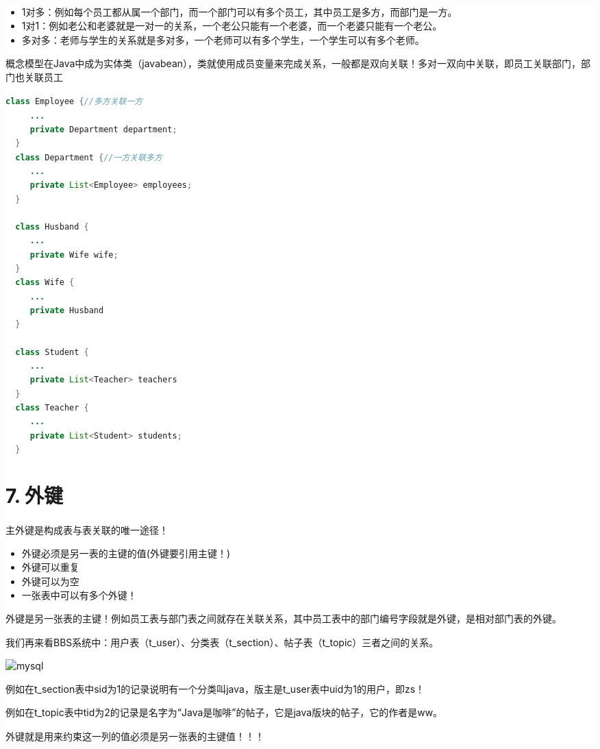 * 1对多：例如每个员工都从属一个部门，而一个部门可以有多个员工，其中员工是多方，而部门是一方。
* 1对1：例如老公和老婆就是一对一的关系，一个老公只能有一个老婆，而一个老婆只能有一个老公。
* 多对多：老师与学生的关系就是多对多，一个老师可以有多个学生，一个学生可以有多个老师。

概念模型在Java中成为实体类（javabean），类就使用成员变量来完成关系，一般都是双向关联！多对一双向中关联，即员工关联部门，部门也关联员工

```java
class Employee {//多方关联一方
     ...
     private Department department;
  }
  class Department {//一方关联多方
     ...
     private List<Employee> employees;
  }

  class Husband {
     ...
     private Wife wife;
  }
  class Wife {
     ...
     private Husband
  }

  class Student {
     ...
     private List<Teacher> teachers
  }
  class Teacher {
     ...
     private List<Student> students;
  }
```

# 7. 外键
主外键是构成表与表关联的唯一途径！

- 外键必须是另一表的主键的值(外键要引用主键！)
- 外键可以重复
- 外键可以为空
- 一张表中可以有多个外键！

外键是另一张表的主键！例如员工表与部门表之间就存在关联关系，其中员工表中的部门编号字段就是外键，是相对部门表的外键。

我们再来看BBS系统中：用户表（t_user）、分类表（t_section）、帖子表（t_topic）三者之间的关系。

 ![mysql](http://img.blog.csdn.net/20161027155931290)

例如在t_section表中sid为1的记录说明有一个分类叫java，版主是t_user表中uid为1的用户，即zs！

例如在t_topic表中tid为2的记录是名字为“Java是咖啡”的帖子，它是java版块的帖子，它的作者是ww。

外键就是用来约束这一列的值必须是另一张表的主键值！！！
